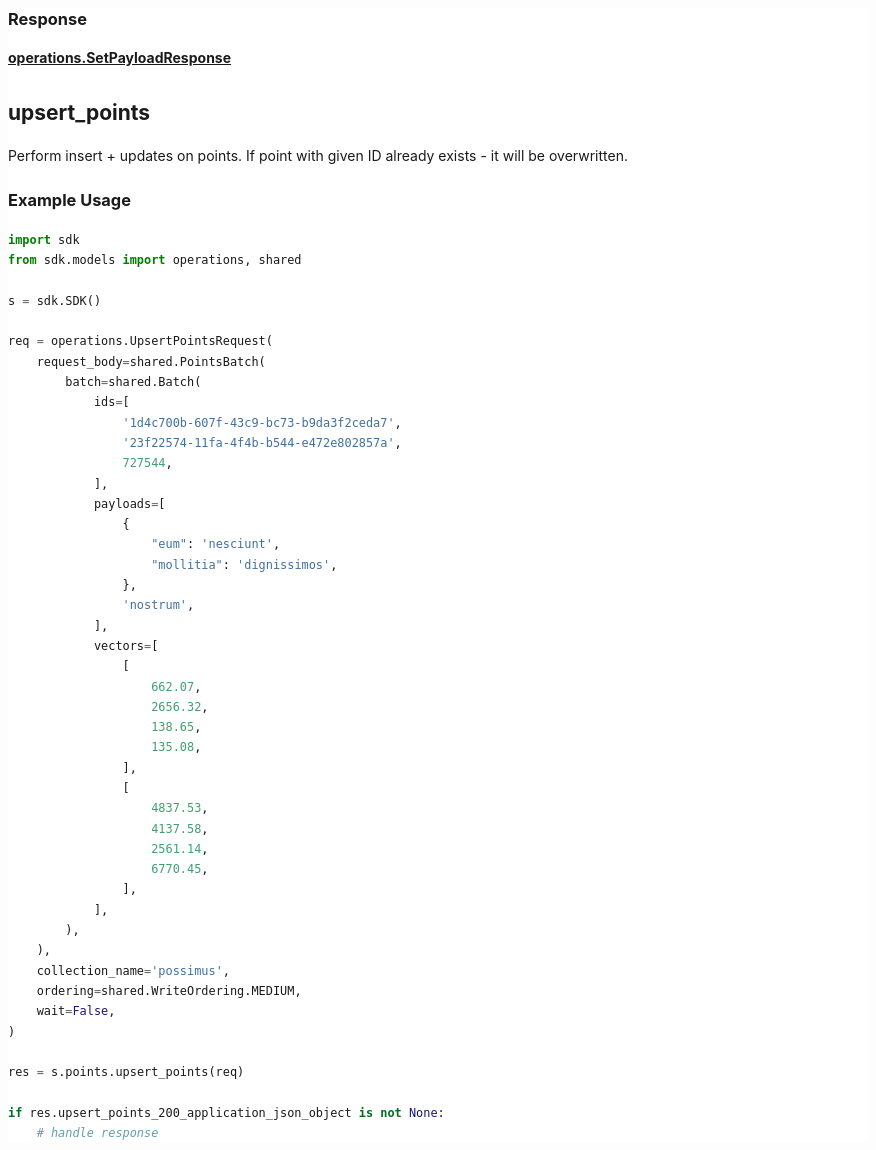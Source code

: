 
### Response

**[operations.SetPayloadResponse](../../models/operations/setpayloadresponse.md)**


## upsert_points

Perform insert + updates on points. If point with given ID already exists - it will be overwritten.

### Example Usage

```python
import sdk
from sdk.models import operations, shared

s = sdk.SDK()

req = operations.UpsertPointsRequest(
    request_body=shared.PointsBatch(
        batch=shared.Batch(
            ids=[
                '1d4c700b-607f-43c9-bc73-b9da3f2ceda7',
                '23f22574-11fa-4f4b-b544-e472e802857a',
                727544,
            ],
            payloads=[
                {
                    "eum": 'nesciunt',
                    "mollitia": 'dignissimos',
                },
                'nostrum',
            ],
            vectors=[
                [
                    662.07,
                    2656.32,
                    138.65,
                    135.08,
                ],
                [
                    4837.53,
                    4137.58,
                    2561.14,
                    6770.45,
                ],
            ],
        ),
    ),
    collection_name='possimus',
    ordering=shared.WriteOrdering.MEDIUM,
    wait=False,
)

res = s.points.upsert_points(req)

if res.upsert_points_200_application_json_object is not None:
    # handle response
```
